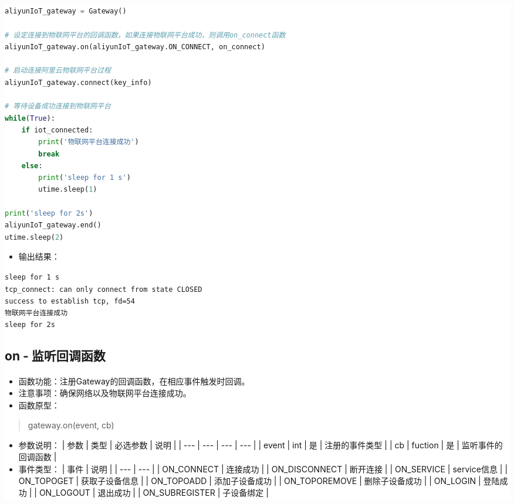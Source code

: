 ```python
aliyunIoT_gateway = Gateway()

# 设定连接到物联网平台的回调函数，如果连接物联网平台成功，则调用on_connect函数
aliyunIoT_gateway.on(aliyunIoT_gateway.ON_CONNECT, on_connect)

# 启动连接阿里云物联网平台过程
aliyunIoT_gateway.connect(key_info)

# 等待设备成功连接到物联网平台
while(True):
    if iot_connected:
        print('物联网平台连接成功')
        break
    else:
        print('sleep for 1 s')
        utime.sleep(1)

print('sleep for 2s')
aliyunIoT_gateway.end()
utime.sleep(2)
```

- 输出结果：
```shell
sleep for 1 s
tcp_connect: can only connect from state CLOSED
success to establish tcp, fd=54
物联网平台连接成功
sleep for 2s
```

## on - 监听回调函数

- 函数功能：注册Gateway的回调函数，在相应事件触发时回调。
- 注意事项：确保网络以及物联网平台连接成功。
- 函数原型：
> gateway.on(event,  cb)

- 参数说明：
    | 参数 | 类型 | 必选参数 | 说明 |
    | --- | --- | --- | --- |
    | event | int | 是 | 注册的事件类型 |
    | cb | fuction | 是 | 监听事件的回调函数 |
- 事件类型：
    | 事件 | 说明 |
    | --- | --- |
    | ON_CONNECT | 连接成功 |
    | ON_DISCONNECT | 断开连接 |
    | ON_SERVICE | service信息 |
    | ON_TOPOGET | 获取子设备信息 |
    | ON_TOPOADD | 添加子设备成功 |
    | ON_TOPOREMOVE | 删除子设备成功  |
    | ON_LOGIN | 登陆成功 |
    | ON_LOGOUT | 退出成功 |
    | ON_SUBREGISTER | 子设备绑定 |
